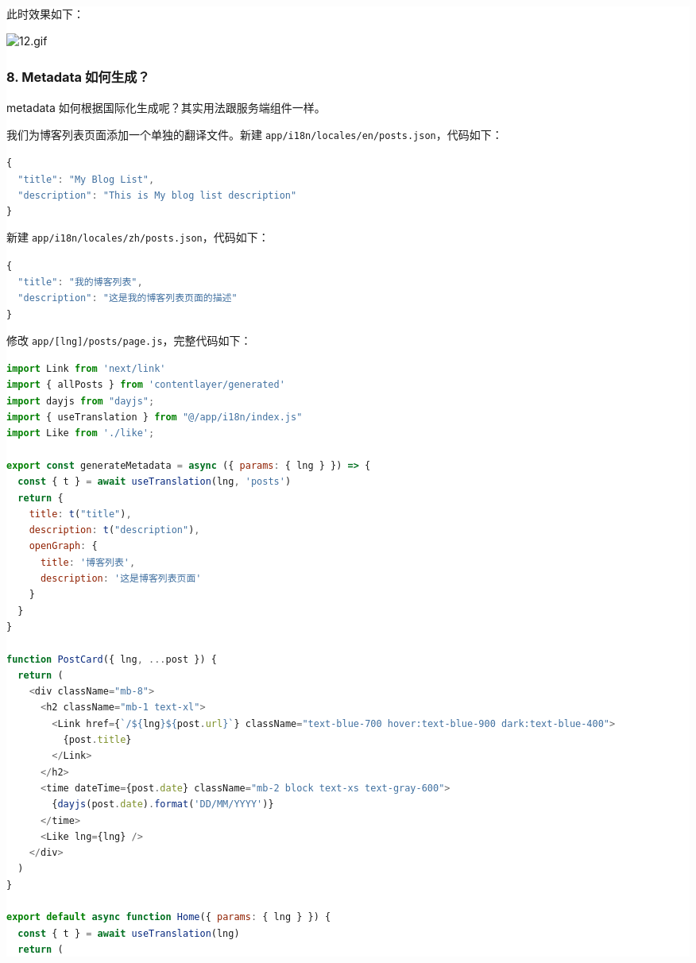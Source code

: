 此时效果如下：

![12.gif](https://p3-juejin.byteimg.com/tos-cn-i-k3u1fbpfcp/eab3d098da15489880a402a3fdf06e80~tplv-k3u1fbpfcp-jj-mark:0:0:0:0:q75.image#?w=956\&h=430\&s=89068\&e=gif\&f=42\&b=fefefe)

### 8. Metadata 如何生成？

metadata 如何根据国际化生成呢？其实用法跟服务端组件一样。

我们为博客列表页面添加一个单独的翻译文件。新建 `app/i18n/locales/en/posts.json`，代码如下：

```javascript
{
  "title": "My Blog List",
  "description": "This is My blog list description"
}
```

新建 `app/i18n/locales/zh/posts.json`，代码如下：

```javascript
{
  "title": "我的博客列表",
  "description": "这是我的博客列表页面的描述"
}
```

修改 `app/[lng]/posts/page.js`，完整代码如下：

```javascript
import Link from 'next/link'
import { allPosts } from 'contentlayer/generated'
import dayjs from "dayjs";
import { useTranslation } from "@/app/i18n/index.js"
import Like from './like';

export const generateMetadata = async ({ params: { lng } }) => {
  const { t } = await useTranslation(lng, 'posts')
  return {
    title: t("title"),
    description: t("description"),
    openGraph: {
      title: '博客列表',
      description: '这是博客列表页面'
    }
  }
}

function PostCard({ lng, ...post }) {
  return (
    <div className="mb-8">
      <h2 className="mb-1 text-xl">
        <Link href={`/${lng}${post.url}`} className="text-blue-700 hover:text-blue-900 dark:text-blue-400">
          {post.title}
        </Link>
      </h2>
      <time dateTime={post.date} className="mb-2 block text-xs text-gray-600">
        {dayjs(post.date).format('DD/MM/YYYY')}
      </time>
      <Like lng={lng} />
    </div>
  )
}

export default async function Home({ params: { lng } }) {
  const { t } = await useTranslation(lng)
  return (
```